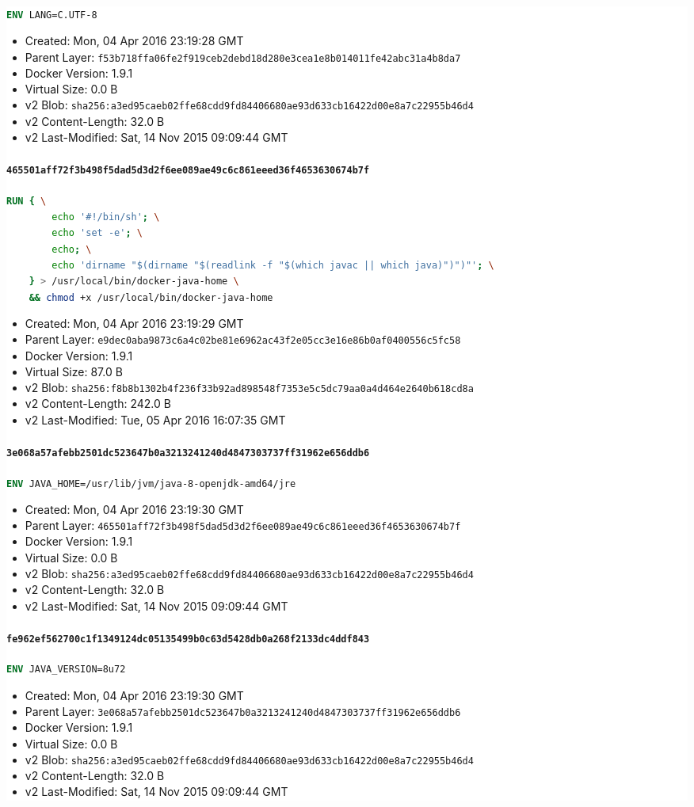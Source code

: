 ```dockerfile
ENV LANG=C.UTF-8
```

-	Created: Mon, 04 Apr 2016 23:19:28 GMT
-	Parent Layer: `f53b718ffa06fe2f919ceb2debd18d280e3cea1e8b014011fe42abc31a4b8da7`
-	Docker Version: 1.9.1
-	Virtual Size: 0.0 B
-	v2 Blob: `sha256:a3ed95caeb02ffe68cdd9fd84406680ae93d633cb16422d00e8a7c22955b46d4`
-	v2 Content-Length: 32.0 B
-	v2 Last-Modified: Sat, 14 Nov 2015 09:09:44 GMT

#### `465501aff72f3b498f5dad5d3d2f6ee089ae49c6c861eeed36f4653630674b7f`

```dockerfile
RUN { \
		echo '#!/bin/sh'; \
		echo 'set -e'; \
		echo; \
		echo 'dirname "$(dirname "$(readlink -f "$(which javac || which java)")")"'; \
	} > /usr/local/bin/docker-java-home \
	&& chmod +x /usr/local/bin/docker-java-home
```

-	Created: Mon, 04 Apr 2016 23:19:29 GMT
-	Parent Layer: `e9dec0aba9873c6a4c02be81e6962ac43f2e05cc3e16e86b0af0400556c5fc58`
-	Docker Version: 1.9.1
-	Virtual Size: 87.0 B
-	v2 Blob: `sha256:f8b8b1302b4f236f33b92ad898548f7353e5c5dc79aa0a4d464e2640b618cd8a`
-	v2 Content-Length: 242.0 B
-	v2 Last-Modified: Tue, 05 Apr 2016 16:07:35 GMT

#### `3e068a57afebb2501dc523647b0a3213241240d4847303737ff31962e656ddb6`

```dockerfile
ENV JAVA_HOME=/usr/lib/jvm/java-8-openjdk-amd64/jre
```

-	Created: Mon, 04 Apr 2016 23:19:30 GMT
-	Parent Layer: `465501aff72f3b498f5dad5d3d2f6ee089ae49c6c861eeed36f4653630674b7f`
-	Docker Version: 1.9.1
-	Virtual Size: 0.0 B
-	v2 Blob: `sha256:a3ed95caeb02ffe68cdd9fd84406680ae93d633cb16422d00e8a7c22955b46d4`
-	v2 Content-Length: 32.0 B
-	v2 Last-Modified: Sat, 14 Nov 2015 09:09:44 GMT

#### `fe962ef562700c1f1349124dc05135499b0c63d5428db0a268f2133dc4ddf843`

```dockerfile
ENV JAVA_VERSION=8u72
```

-	Created: Mon, 04 Apr 2016 23:19:30 GMT
-	Parent Layer: `3e068a57afebb2501dc523647b0a3213241240d4847303737ff31962e656ddb6`
-	Docker Version: 1.9.1
-	Virtual Size: 0.0 B
-	v2 Blob: `sha256:a3ed95caeb02ffe68cdd9fd84406680ae93d633cb16422d00e8a7c22955b46d4`
-	v2 Content-Length: 32.0 B
-	v2 Last-Modified: Sat, 14 Nov 2015 09:09:44 GMT
